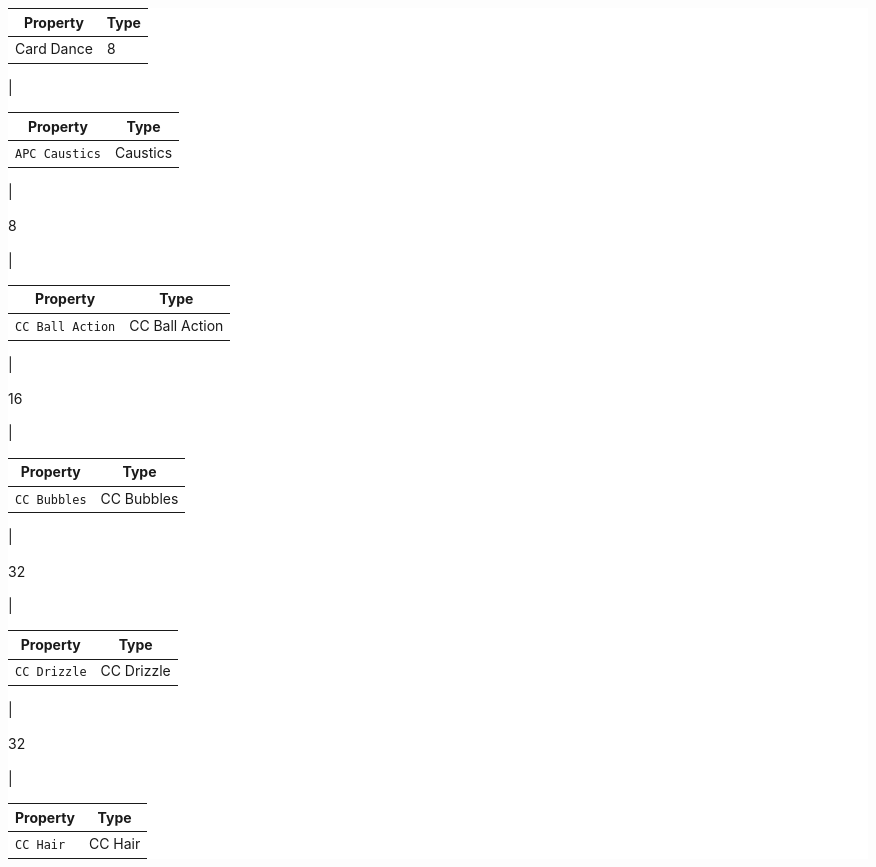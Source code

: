 | Property   | Type |
| ---------- | ---- |
| Card Dance | 8    |

|

| Property       | Type     |
| -------------- | -------- |
| `APC Caustics` | Caustics |

|

8

|

| Property         | Type           |
| ---------------- | -------------- |
| `CC Ball Action` | CC Ball Action |

|

16

|

| Property     | Type       |
| ------------ | ---------- |
| `CC Bubbles` | CC Bubbles |

|

32

|

| Property     | Type       |
| ------------ | ---------- |
| `CC Drizzle` | CC Drizzle |

|

32

|

| Property  | Type    |
| --------- | ------- |
| `CC Hair` | CC Hair |
